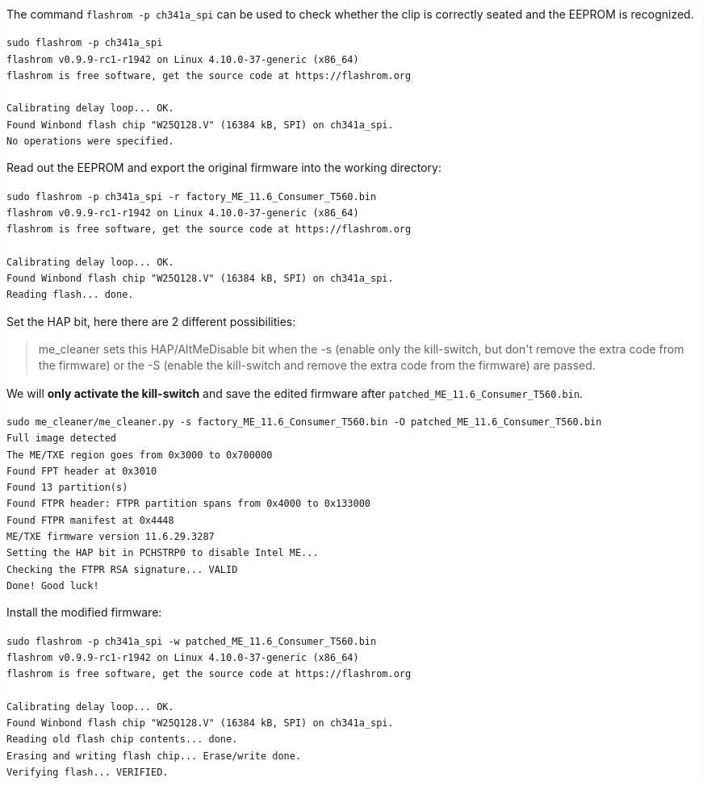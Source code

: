 The command `flashrom -p ch341a_spi` can be used to check whether the clip is correctly seated and the EEPROM is recognized.
```
sudo flashrom -p ch341a_spi
flashrom v0.9.9-rc1-r1942 on Linux 4.10.0-37-generic (x86_64)
flashrom is free software, get the source code at https://flashrom.org

Calibrating delay loop... OK.
Found Winbond flash chip "W25Q128.V" (16384 kB, SPI) on ch341a_spi.
No operations were specified.
```

Read out the EEPROM and export the original firmware into the working directory:
```
sudo flashrom -p ch341a_spi -r factory_ME_11.6_Consumer_T560.bin
flashrom v0.9.9-rc1-r1942 on Linux 4.10.0-37-generic (x86_64)
flashrom is free software, get the source code at https://flashrom.org

Calibrating delay loop... OK.
Found Winbond flash chip "W25Q128.V" (16384 kB, SPI) on ch341a_spi.
Reading flash... done.
```

Set the HAP bit, here there are 2 different possibilities:
> me_cleaner sets this HAP/AltMeDisable bit when the -s (enable only the kill-switch, but don't remove the extra code from the firmware) or the -S (enable the kill-switch and remove the extra code from the firmware) are passed.

We will **only activate the kill-switch** and save the edited firmware after `patched_ME_11.6_Consumer_T560.bin`.
```
sudo me_cleaner/me_cleaner.py -s factory_ME_11.6_Consumer_T560.bin -O patched_ME_11.6_Consumer_T560.bin
Full image detected
The ME/TXE region goes from 0x3000 to 0x700000
Found FPT header at 0x3010
Found 13 partition(s)
Found FTPR header: FTPR partition spans from 0x4000 to 0x133000
Found FTPR manifest at 0x4448
ME/TXE firmware version 11.6.29.3287
Setting the HAP bit in PCHSTRP0 to disable Intel ME...
Checking the FTPR RSA signature... VALID
Done! Good luck!
```

Install the modified firmware:
```
sudo flashrom -p ch341a_spi -w patched_ME_11.6_Consumer_T560.bin
flashrom v0.9.9-rc1-r1942 on Linux 4.10.0-37-generic (x86_64)
flashrom is free software, get the source code at https://flashrom.org

Calibrating delay loop... OK.
Found Winbond flash chip "W25Q128.V" (16384 kB, SPI) on ch341a_spi.
Reading old flash chip contents... done.
Erasing and writing flash chip... Erase/write done.
Verifying flash... VERIFIED.
```
